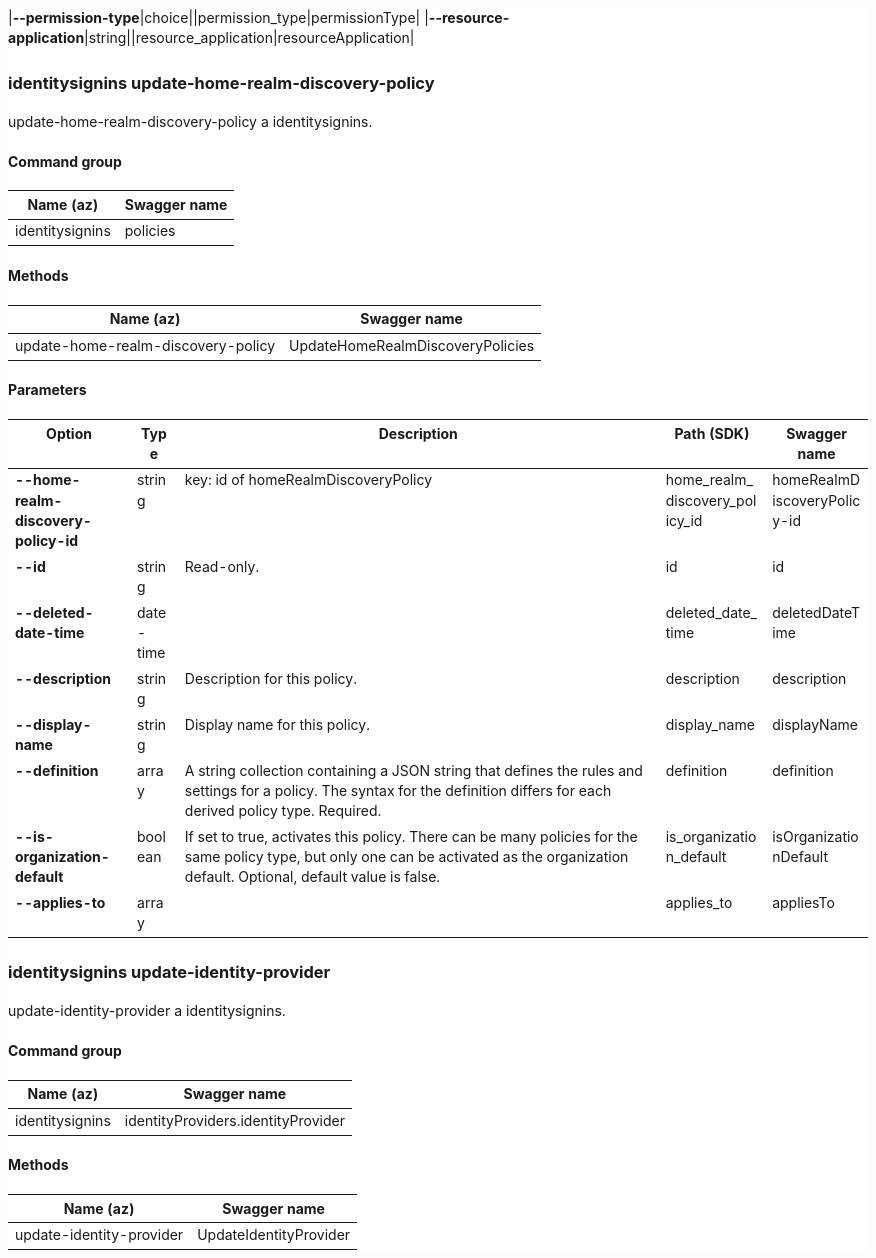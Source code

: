 |**--permission-type**|choice||permission_type|permissionType|
|**--resource-application**|string||resource_application|resourceApplication|

### identitysignins update-home-realm-discovery-policy

update-home-realm-discovery-policy a identitysignins.

#### Command group
|Name (az)|Swagger name|
|---------|------------|
|identitysignins|policies|

#### Methods
|Name (az)|Swagger name|
|---------|------------|
|update-home-realm-discovery-policy|UpdateHomeRealmDiscoveryPolicies|

#### Parameters
|Option|Type|Description|Path (SDK)|Swagger name|
|------|----|-----------|----------|------------|
|**--home-realm-discovery-policy-id**|string|key: id of homeRealmDiscoveryPolicy|home_realm_discovery_policy_id|homeRealmDiscoveryPolicy-id|
|**--id**|string|Read-only.|id|id|
|**--deleted-date-time**|date-time||deleted_date_time|deletedDateTime|
|**--description**|string|Description for this policy.|description|description|
|**--display-name**|string|Display name for this policy.|display_name|displayName|
|**--definition**|array|A string collection containing a JSON string that defines the rules and settings for a policy. The syntax for the definition differs for each derived policy type. Required.|definition|definition|
|**--is-organization-default**|boolean|If set to true, activates this policy. There can be many policies for the same policy type, but only one can be activated as the organization default. Optional, default value is false.|is_organization_default|isOrganizationDefault|
|**--applies-to**|array||applies_to|appliesTo|

### identitysignins update-identity-provider

update-identity-provider a identitysignins.

#### Command group
|Name (az)|Swagger name|
|---------|------------|
|identitysignins|identityProviders.identityProvider|

#### Methods
|Name (az)|Swagger name|
|---------|------------|
|update-identity-provider|UpdateIdentityProvider|
